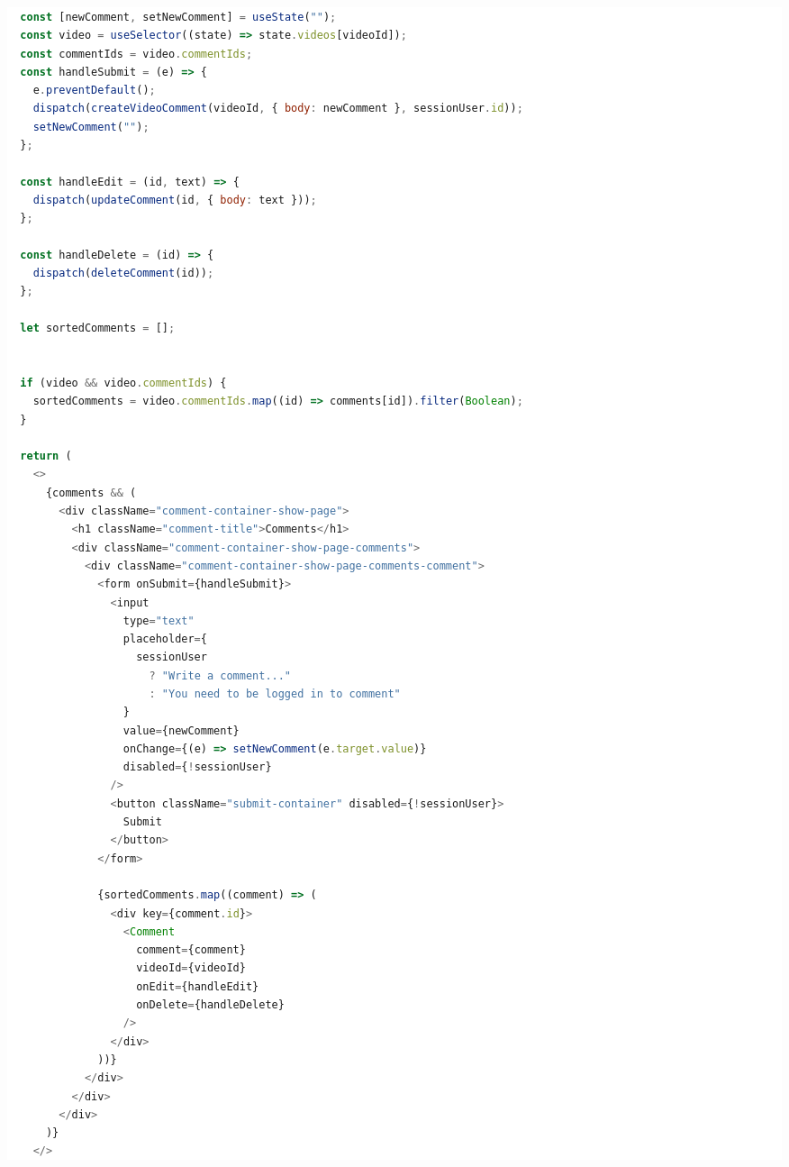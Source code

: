 ``` javascript
  const [newComment, setNewComment] = useState("");
  const video = useSelector((state) => state.videos[videoId]);
  const commentIds = video.commentIds;
  const handleSubmit = (e) => {
    e.preventDefault();
    dispatch(createVideoComment(videoId, { body: newComment }, sessionUser.id));
    setNewComment("");
  };

  const handleEdit = (id, text) => {
    dispatch(updateComment(id, { body: text }));
  };

  const handleDelete = (id) => {
    dispatch(deleteComment(id));
  };

  let sortedComments = [];


  if (video && video.commentIds) {
    sortedComments = video.commentIds.map((id) => comments[id]).filter(Boolean);
  }

  return (
    <>
      {comments && (
        <div className="comment-container-show-page">
          <h1 className="comment-title">Comments</h1>
          <div className="comment-container-show-page-comments">
            <div className="comment-container-show-page-comments-comment">
              <form onSubmit={handleSubmit}>
                <input
                  type="text"
                  placeholder={
                    sessionUser
                      ? "Write a comment..."
                      : "You need to be logged in to comment"
                  }
                  value={newComment}
                  onChange={(e) => setNewComment(e.target.value)}
                  disabled={!sessionUser}
                />
                <button className="submit-container" disabled={!sessionUser}>
                  Submit
                </button>
              </form>

              {sortedComments.map((comment) => (
                <div key={comment.id}>
                  <Comment
                    comment={comment}
                    videoId={videoId}
                    onEdit={handleEdit}
                    onDelete={handleDelete}
                  />
                </div>
              ))}
            </div>
          </div>
        </div>
      )}
    </>
```